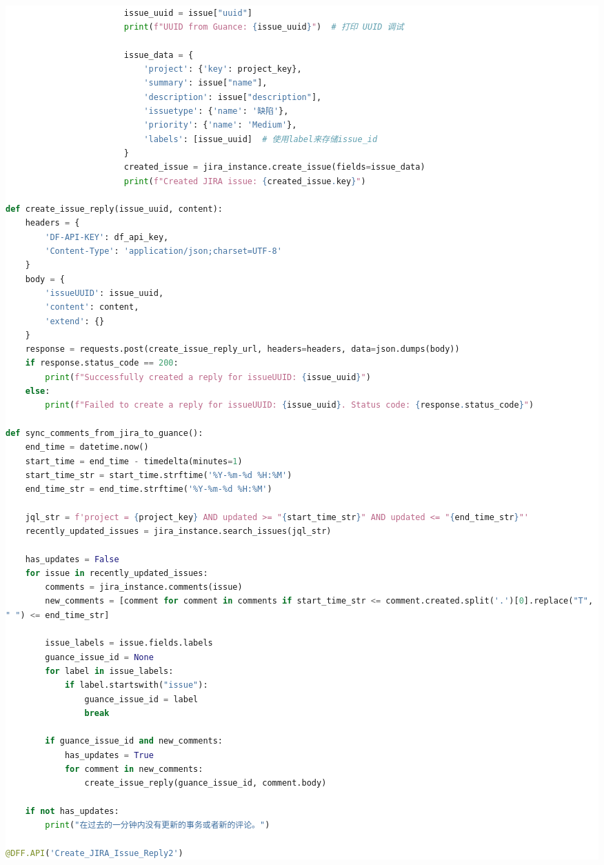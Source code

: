 ```python
                        issue_uuid = issue["uuid"]
                        print(f"UUID from Guance: {issue_uuid}")  # 打印 UUID 调试

                        issue_data = {
                            'project': {'key': project_key},
                            'summary': issue["name"],
                            'description': issue["description"],
                            'issuetype': {'name': '缺陷'},
                            'priority': {'name': 'Medium'},
                            'labels': [issue_uuid]  # 使用label来存储issue_id
                        }
                        created_issue = jira_instance.create_issue(fields=issue_data)
                        print(f"Created JIRA issue: {created_issue.key}")

def create_issue_reply(issue_uuid, content):
    headers = {
        'DF-API-KEY': df_api_key,
        'Content-Type': 'application/json;charset=UTF-8'
    }
    body = {
        'issueUUID': issue_uuid,
        'content': content,
        'extend': {}
    }
    response = requests.post(create_issue_reply_url, headers=headers, data=json.dumps(body))
    if response.status_code == 200:
        print(f"Successfully created a reply for issueUUID: {issue_uuid}")
    else:
        print(f"Failed to create a reply for issueUUID: {issue_uuid}. Status code: {response.status_code}")

def sync_comments_from_jira_to_guance():
    end_time = datetime.now()
    start_time = end_time - timedelta(minutes=1)
    start_time_str = start_time.strftime('%Y-%m-%d %H:%M')
    end_time_str = end_time.strftime('%Y-%m-%d %H:%M')

    jql_str = f'project = {project_key} AND updated >= "{start_time_str}" AND updated <= "{end_time_str}"'
    recently_updated_issues = jira_instance.search_issues(jql_str)

    has_updates = False
    for issue in recently_updated_issues:
        comments = jira_instance.comments(issue)
        new_comments = [comment for comment in comments if start_time_str <= comment.created.split('.')[0].replace("T", " ") <= end_time_str]

        issue_labels = issue.fields.labels
        guance_issue_id = None
        for label in issue_labels:
            if label.startswith("issue"):
                guance_issue_id = label
                break

        if guance_issue_id and new_comments:
            has_updates = True
            for comment in new_comments:
                create_issue_reply(guance_issue_id, comment.body)

    if not has_updates:
        print("在过去的一分钟内没有更新的事务或者新的评论。")

@DFF.API('Create_JIRA_Issue_Reply2')
```